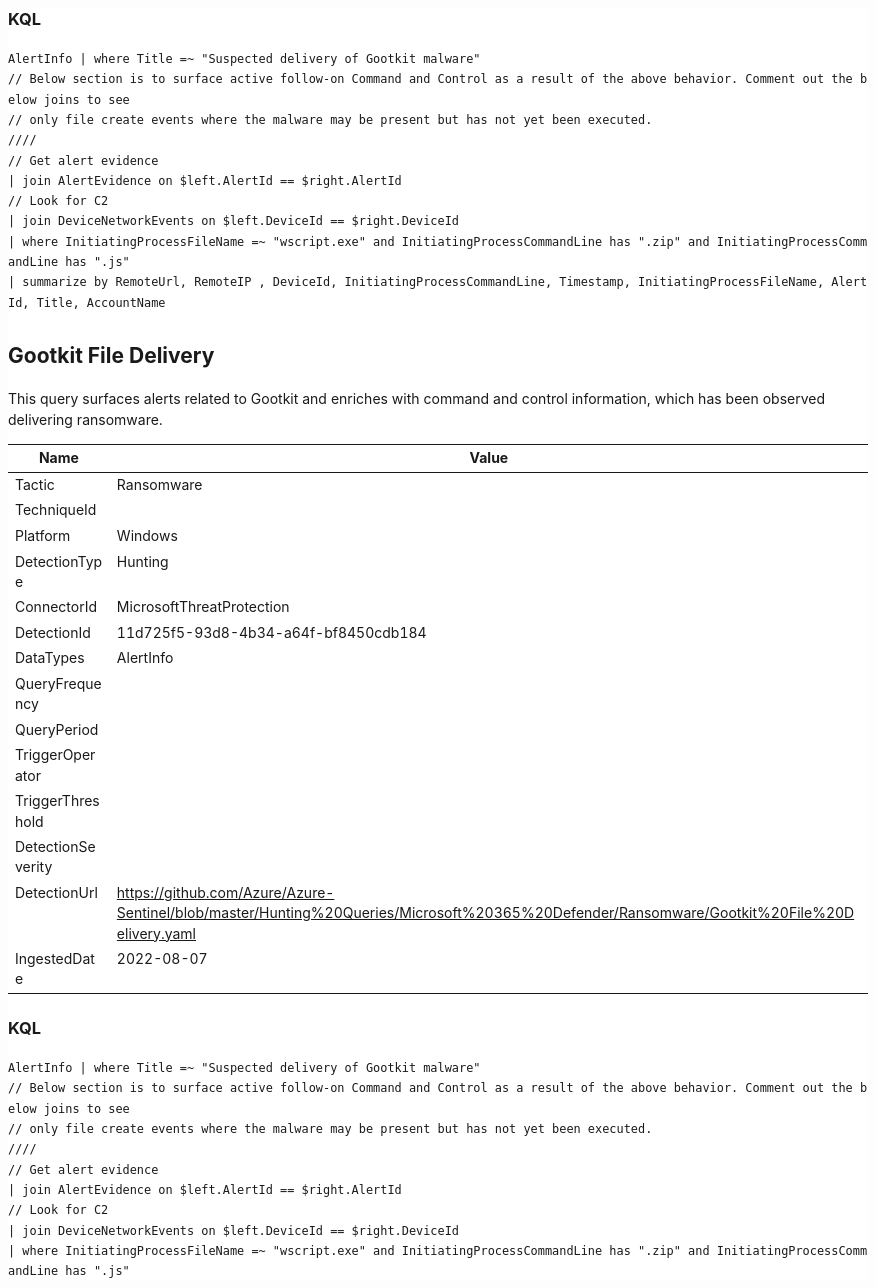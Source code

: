 ### KQL
```kql
AlertInfo | where Title =~ "Suspected delivery of Gootkit malware" 
// Below section is to surface active follow-on Command and Control as a result of the above behavior. Comment out the below joins to see 
// only file create events where the malware may be present but has not yet been executed. 
//// 
// Get alert evidence 
| join AlertEvidence on $left.AlertId == $right.AlertId 
// Look for C2 
| join DeviceNetworkEvents on $left.DeviceId == $right.DeviceId 
| where InitiatingProcessFileName =~ "wscript.exe" and InitiatingProcessCommandLine has ".zip" and InitiatingProcessCommandLine has ".js" 
| summarize by RemoteUrl, RemoteIP , DeviceId, InitiatingProcessCommandLine, Timestamp, InitiatingProcessFileName, AlertId, Title, AccountName

```

## Gootkit File Delivery

This query surfaces alerts related to Gootkit and enriches with command and control information, which has been observed delivering ransomware.

|Name | Value |
| --- | --- |
|Tactic | Ransomware|
|TechniqueId | |
|Platform | Windows|
|DetectionType | Hunting |
|ConnectorId | MicrosoftThreatProtection |
|DetectionId | 11d725f5-93d8-4b34-a64f-bf8450cdb184 |
|DataTypes | AlertInfo |
|QueryFrequency |  |
|QueryPeriod |  |
|TriggerOperator |  |
|TriggerThreshold |  |
|DetectionSeverity |  |
|DetectionUrl | https://github.com/Azure/Azure-Sentinel/blob/master/Hunting%20Queries/Microsoft%20365%20Defender/Ransomware/Gootkit%20File%20Delivery.yaml |
|IngestedDate | 2022-08-07 |

### KQL
```kql
AlertInfo | where Title =~ "Suspected delivery of Gootkit malware" 
// Below section is to surface active follow-on Command and Control as a result of the above behavior. Comment out the below joins to see 
// only file create events where the malware may be present but has not yet been executed. 
//// 
// Get alert evidence 
| join AlertEvidence on $left.AlertId == $right.AlertId 
// Look for C2 
| join DeviceNetworkEvents on $left.DeviceId == $right.DeviceId 
| where InitiatingProcessFileName =~ "wscript.exe" and InitiatingProcessCommandLine has ".zip" and InitiatingProcessCommandLine has ".js" 
```